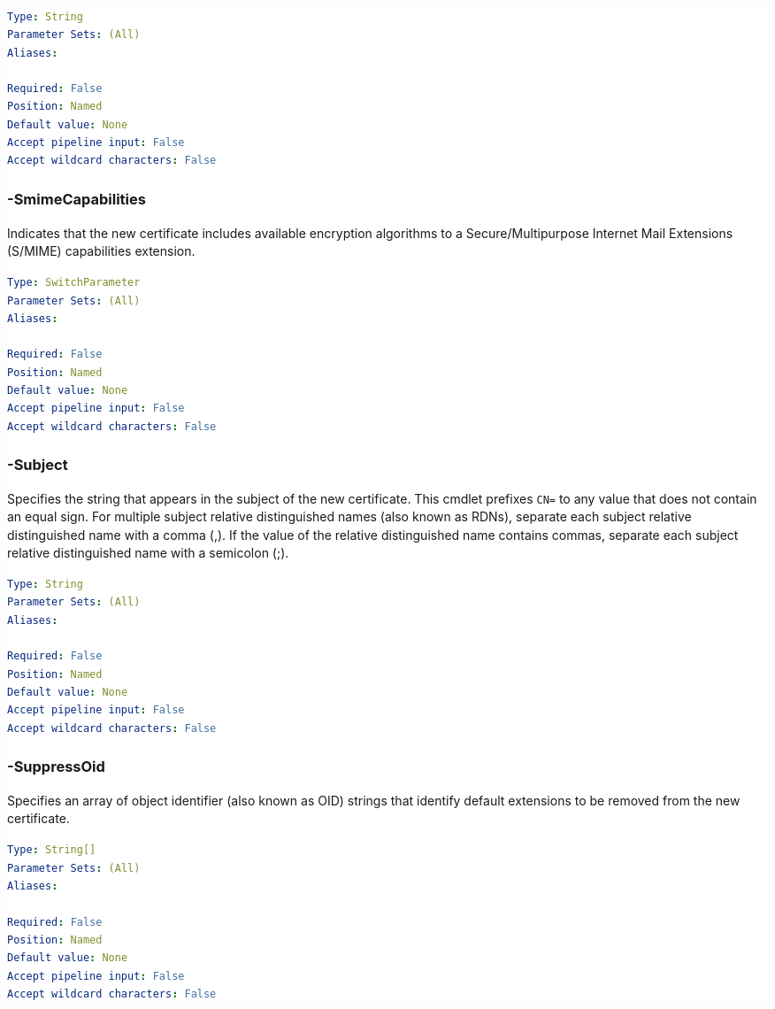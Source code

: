```yaml
Type: String
Parameter Sets: (All)
Aliases: 

Required: False
Position: Named
Default value: None
Accept pipeline input: False
Accept wildcard characters: False
```

### -SmimeCapabilities
Indicates that the new certificate includes available encryption algorithms to a Secure/Multipurpose Internet Mail Extensions (S/MIME) capabilities extension.

```yaml
Type: SwitchParameter
Parameter Sets: (All)
Aliases: 

Required: False
Position: Named
Default value: None
Accept pipeline input: False
Accept wildcard characters: False
```

### -Subject
Specifies the string that appears in the subject of the new certificate.
This cmdlet prefixes `CN=` to any value that does not contain an equal sign.
For multiple subject relative distinguished names (also known as RDNs), separate each subject relative distinguished name with a comma (,).
If the value of the relative distinguished name contains commas, separate each subject relative distinguished name with a semicolon (;).

```yaml
Type: String
Parameter Sets: (All)
Aliases: 

Required: False
Position: Named
Default value: None
Accept pipeline input: False
Accept wildcard characters: False
```

### -SuppressOid
Specifies an array of object identifier (also known as OID) strings that identify default extensions to be removed from the new certificate.

```yaml
Type: String[]
Parameter Sets: (All)
Aliases: 

Required: False
Position: Named
Default value: None
Accept pipeline input: False
Accept wildcard characters: False
```
